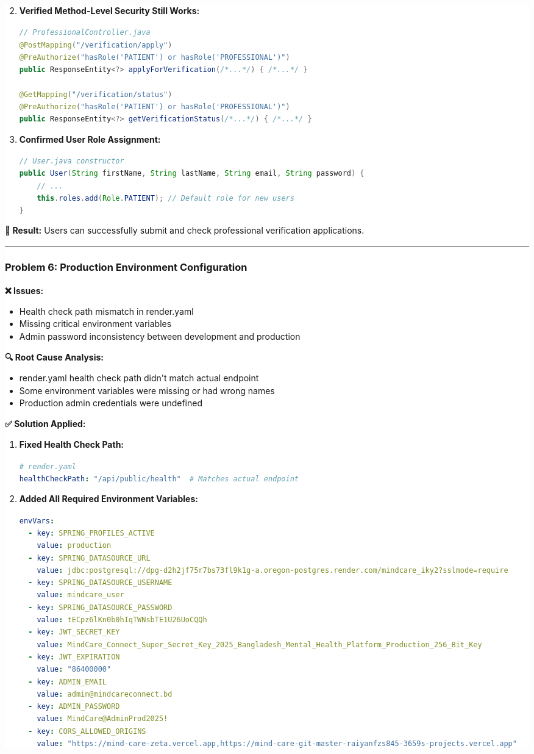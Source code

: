 2. **Verified Method-Level Security Still Works:**
   ```java
   // ProfessionalController.java
   @PostMapping("/verification/apply")
   @PreAuthorize("hasRole('PATIENT') or hasRole('PROFESSIONAL')")
   public ResponseEntity<?> applyForVerification(/*...*/) { /*...*/ }
   
   @GetMapping("/verification/status")
   @PreAuthorize("hasRole('PATIENT') or hasRole('PROFESSIONAL')")
   public ResponseEntity<?> getVerificationStatus(/*...*/) { /*...*/ }
   ```

3. **Confirmed User Role Assignment:**
   ```java
   // User.java constructor
   public User(String firstName, String lastName, String email, String password) {
       // ...
       this.roles.add(Role.PATIENT); // Default role for new users
   }
   ```

**🎯 Result:** Users can successfully submit and check professional verification applications.

---

### Problem 6: Production Environment Configuration

**❌ Issues:**
- Health check path mismatch in render.yaml
- Missing critical environment variables
- Admin password inconsistency between development and production

**🔍 Root Cause Analysis:**
- render.yaml health check path didn't match actual endpoint
- Some environment variables were missing or had wrong names
- Production admin credentials were undefined

**✅ Solution Applied:**
1. **Fixed Health Check Path:**
   ```yaml
   # render.yaml
   healthCheckPath: "/api/public/health"  # Matches actual endpoint
   ```

2. **Added All Required Environment Variables:**
   ```yaml
   envVars:
     - key: SPRING_PROFILES_ACTIVE
       value: production
     - key: SPRING_DATASOURCE_URL
       value: jdbc:postgresql://dpg-d2h2jf75r7bs73fl9k1g-a.oregon-postgres.render.com/mindcare_iky2?sslmode=require
     - key: SPRING_DATASOURCE_USERNAME
       value: mindcare_user
     - key: SPRING_DATASOURCE_PASSWORD
       value: tECpz6lKn0b0hIqTWNsbTE1U26UoCQQh
     - key: JWT_SECRET_KEY
       value: MindCare_Connect_Super_Secret_Key_2025_Bangladesh_Mental_Health_Platform_Production_256_Bit_Key
     - key: JWT_EXPIRATION
       value: "86400000"
     - key: ADMIN_EMAIL
       value: admin@mindcareconnect.bd
     - key: ADMIN_PASSWORD
       value: MindCare@AdminProd2025!
     - key: CORS_ALLOWED_ORIGINS
       value: "https://mind-care-zeta.vercel.app,https://mind-care-git-master-raiyanfzs845-3659s-projects.vercel.app"
   ```